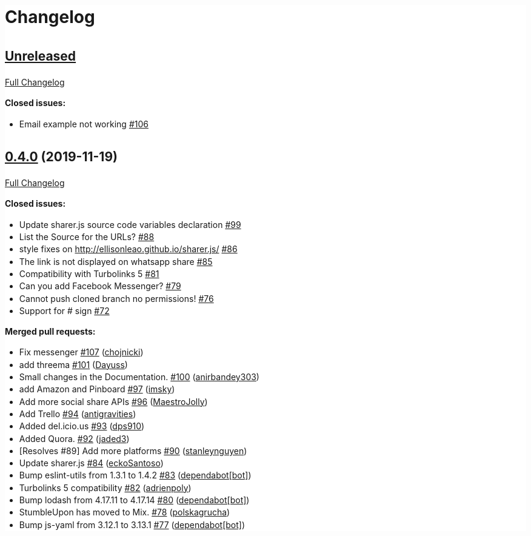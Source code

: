 # Changelog

## [Unreleased](https://github.com/ellisonleao/sharer.js/tree/HEAD)

[Full Changelog](https://github.com/ellisonleao/sharer.js/compare/0.4.0...HEAD)

**Closed issues:**

- Email example not working [\#106](https://github.com/ellisonleao/sharer.js/issues/106)

## [0.4.0](https://github.com/ellisonleao/sharer.js/tree/0.4.0) (2019-11-19)

[Full Changelog](https://github.com/ellisonleao/sharer.js/compare/0.3.8...0.4.0)

**Closed issues:**

- Update sharer.js source code variables declaration [\#99](https://github.com/ellisonleao/sharer.js/issues/99)
- List the Source for the URLs? [\#88](https://github.com/ellisonleao/sharer.js/issues/88)
- style fixes on http://ellisonleao.github.io/sharer.js/ [\#86](https://github.com/ellisonleao/sharer.js/issues/86)
- The link is not displayed on whatsapp share [\#85](https://github.com/ellisonleao/sharer.js/issues/85)
- Compatibility with Turbolinks 5 [\#81](https://github.com/ellisonleao/sharer.js/issues/81)
- Can you add Facebook Messenger? [\#79](https://github.com/ellisonleao/sharer.js/issues/79)
- Cannot push cloned branch no permissions!  [\#76](https://github.com/ellisonleao/sharer.js/issues/76)
- Support for \# sign [\#72](https://github.com/ellisonleao/sharer.js/issues/72)

**Merged pull requests:**

- Fix messenger [\#107](https://github.com/ellisonleao/sharer.js/pull/107) ([chojnicki](https://github.com/chojnicki))
- add threema [\#101](https://github.com/ellisonleao/sharer.js/pull/101) ([Dayuss](https://github.com/Dayuss))
- Small changes in the Documentation. [\#100](https://github.com/ellisonleao/sharer.js/pull/100) ([anirbandey303](https://github.com/anirbandey303))
- add Amazon and Pinboard [\#97](https://github.com/ellisonleao/sharer.js/pull/97) ([imsky](https://github.com/imsky))
- Add more social share APIs [\#96](https://github.com/ellisonleao/sharer.js/pull/96) ([MaestroJolly](https://github.com/MaestroJolly))
- Add Trello [\#94](https://github.com/ellisonleao/sharer.js/pull/94) ([antigravities](https://github.com/antigravities))
- Added del.icio.us [\#93](https://github.com/ellisonleao/sharer.js/pull/93) ([dps910](https://github.com/dps910))
- Added Quora. [\#92](https://github.com/ellisonleao/sharer.js/pull/92) ([jaded3](https://github.com/jaded3))
- \[Resolves \#89\] Add more platforms [\#90](https://github.com/ellisonleao/sharer.js/pull/90) ([stanleynguyen](https://github.com/stanleynguyen))
- Update sharer.js [\#84](https://github.com/ellisonleao/sharer.js/pull/84) ([eckoSantoso](https://github.com/eckoSantoso))
- Bump eslint-utils from 1.3.1 to 1.4.2 [\#83](https://github.com/ellisonleao/sharer.js/pull/83) ([dependabot[bot]](https://github.com/apps/dependabot))
- Turbolinks 5 compatibility [\#82](https://github.com/ellisonleao/sharer.js/pull/82) ([adrienpoly](https://github.com/adrienpoly))
- Bump lodash from 4.17.11 to 4.17.14 [\#80](https://github.com/ellisonleao/sharer.js/pull/80) ([dependabot[bot]](https://github.com/apps/dependabot))
- StumbleUpon has moved to Mix. [\#78](https://github.com/ellisonleao/sharer.js/pull/78) ([polskagrucha](https://github.com/polskagrucha))
- Bump js-yaml from 3.12.1 to 3.13.1 [\#77](https://github.com/ellisonleao/sharer.js/pull/77) ([dependabot[bot]](https://github.com/apps/dependabot))
